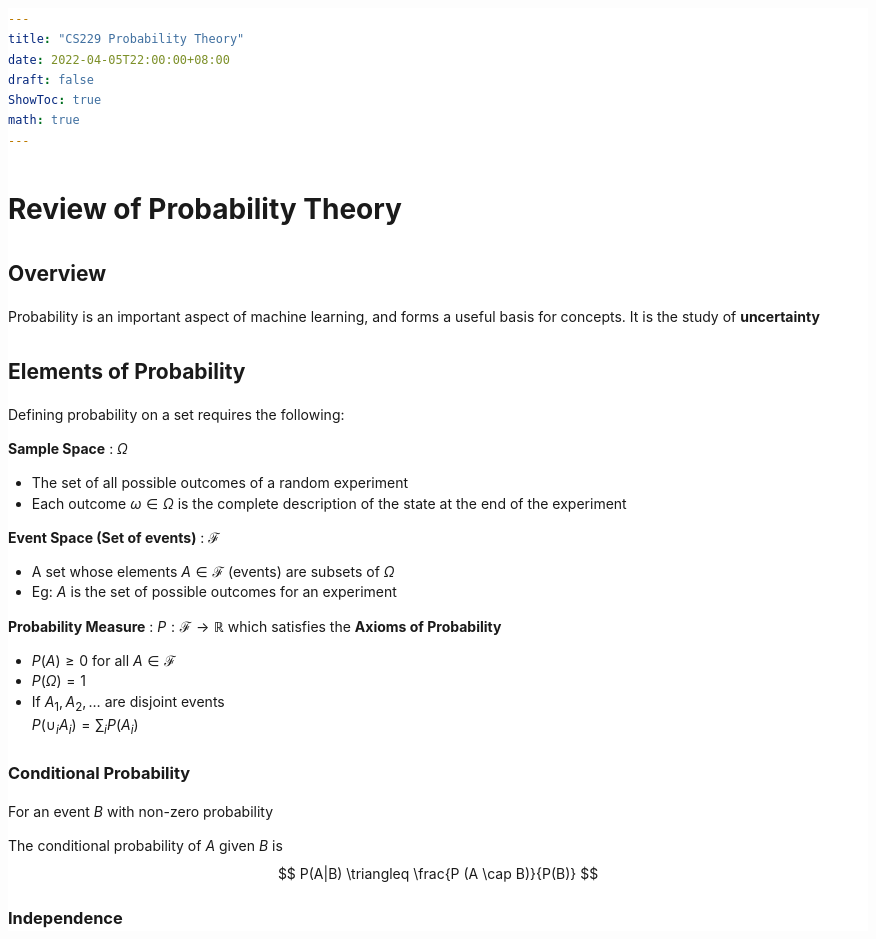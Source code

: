 ```yaml
---
title: "CS229 Probability Theory"
date: 2022-04-05T22:00:00+08:00
draft: false
ShowToc: true
math: true
---
```


# Review of Probability Theory

## Overview

Probability is an important aspect of machine learning, and forms a useful basis for concepts. It is the study of **uncertainty**



## Elements of Probability

Defining probability on a set requires the following:

**Sample Space** : $\Omega$

- The set of all possible outcomes of a random experiment
- Each outcome $\omega \in \Omega$ is the complete description of the state at the end of the experiment

**Event Space (Set of events)** : $\mathcal{F}$

- A set whose elements $A \in \mathcal{F}$ (events) are subsets of $\Omega$
- Eg: $A$ is the set of possible outcomes for an experiment

**Probability Measure** : $P : \mathcal F \rightarrow \mathbb R$ which satisfies the **Axioms of Probability**

- $P(A) \geq 0$ for all $A \in \mathcal F$
- $P(\Omega) = 1$
- If $A_1, A_2, \dots$ are disjoint events \
  $P(\cup_i A_i) = \sum_i P(A_i)$



### Conditional Probability

For an event $B$ with non-zero probability

The conditional probability of $A$ given $B$ is
$$
P(A|B) \triangleq \frac{P (A \cap B)}{P(B)}
$$

### Independence

